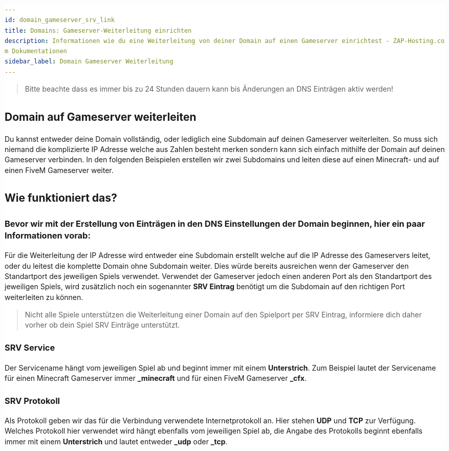 ```yaml
---
id: domain_gameserver_srv_link
title: Domains: Gameserver-Weiterleitung einrichten
description: Informationen wie du eine Weiterleitung von deiner Domain auf einen Gameserver einrichtest - ZAP-Hosting.com Dokumentationen
sidebar_label: Domain Gameserver Weiterleitung
---
```


> Bitte beachte dass es immer bis zu 24 Stunden dauern kann bis Änderungen an DNS Einträgen aktiv werden!

## Domain auf Gameserver weiterleiten

Du kannst entweder deine Domain vollständig, oder lediglich eine Subdomain auf deinen Gameserver weiterleiten.
So muss sich niemand die komplizierte IP Adresse welche aus Zahlen besteht merken sondern kann sich einfach mithilfe der Domain auf deinen Gameserver verbinden.
In den folgenden Beispielen erstellen wir zwei Subdomains und leiten diese auf einen Minecraft- und auf einen FiveM Gameserver weiter.

## Wie funktioniert das?

### Bevor wir mit der Erstellung von Einträgen in den DNS Einstellungen der Domain beginnen, hier ein paar Informationen vorab:
Für die Weiterleitung der IP Adresse wird entweder eine Subdomain erstellt welche auf die IP Adresse des Gameservers leitet, oder du leitest die komplette Domain ohne Subdomain weiter.
Dies würde bereits ausreichen wenn der Gameserver den Standartport des jeweiligen Spiels verwendet.
Verwendet der Gameserver jedoch einen anderen Port als den Standartport des jeweiligen Spiels, wird zusätzlich noch ein sogenannter **SRV Eintrag**
benötigt um die Subdomain auf den richtigen Port weiterleiten zu können.

> Nicht alle Spiele unterstützen die Weiterleitung einer Domain auf den Spielport per SRV Eintrag, informiere dich daher vorher ob 
dein Spiel SRV Einträge unterstützt.


### SRV Service

Der Servicename hängt vom jeweiligen Spiel ab und beginnt immer mit einem **Unterstrich**.
Zum Beispiel lautet der Servicename für einen Minecraft Gameserver immer **_minecraft** und für einen FiveM Gameserver **_cfx**.


### SRV Protokoll

Als Protokoll geben wir das für die Verbindung verwendete Internetprotokoll an. Hier stehen **UDP** und **TCP** zur Verfügung.
Welches Protokoll hier verwendet wird hängt ebenfalls vom jeweiligen Spiel ab, die Angabe des Protokolls beginnt ebenfalls immer
mit einem **Unterstrich** und lautet entweder **_udp** oder **_tcp**.
